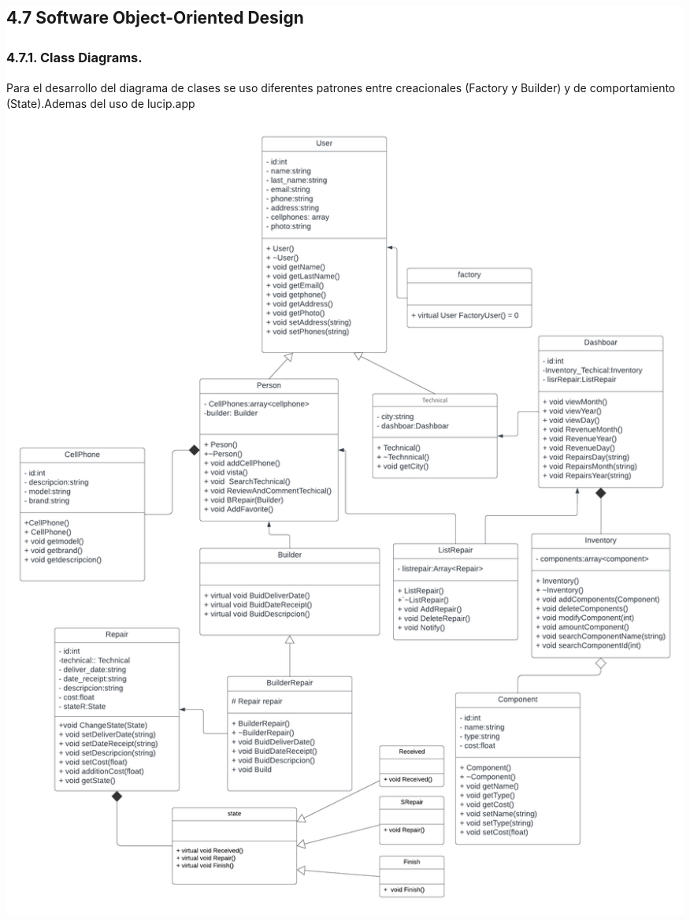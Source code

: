 ## 4.7 Software Object-Oriented Design
### 4.7.1. Class Diagrams.
Para el desarrollo del diagrama de clases se uso diferentes patrones entre creacionales (Factory y Builder) y de comportamiento (State).Ademas del uso de lucip.app

![imagen](Img/Chapter-IV/DiagramadeClases.png)
<center>
